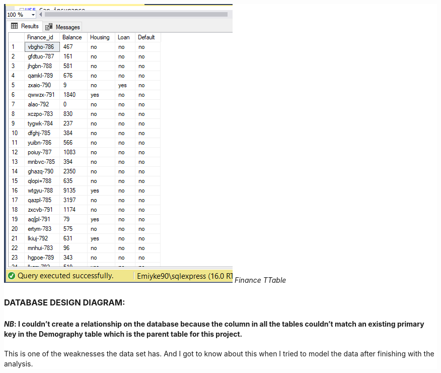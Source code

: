 ![](FinanceTable.png)
*Finance TTable*

### DATABASE DESIGN DIAGRAM:

#### _NB_: I couldn’t create a relationship on the database because the column in all the tables couldn’t match an existing primary key in the Demography table which is the parent table for this project.
This is one of the weaknesses the data set has. And I got to know about this when I tried to model the data after finishing with the analysis.
